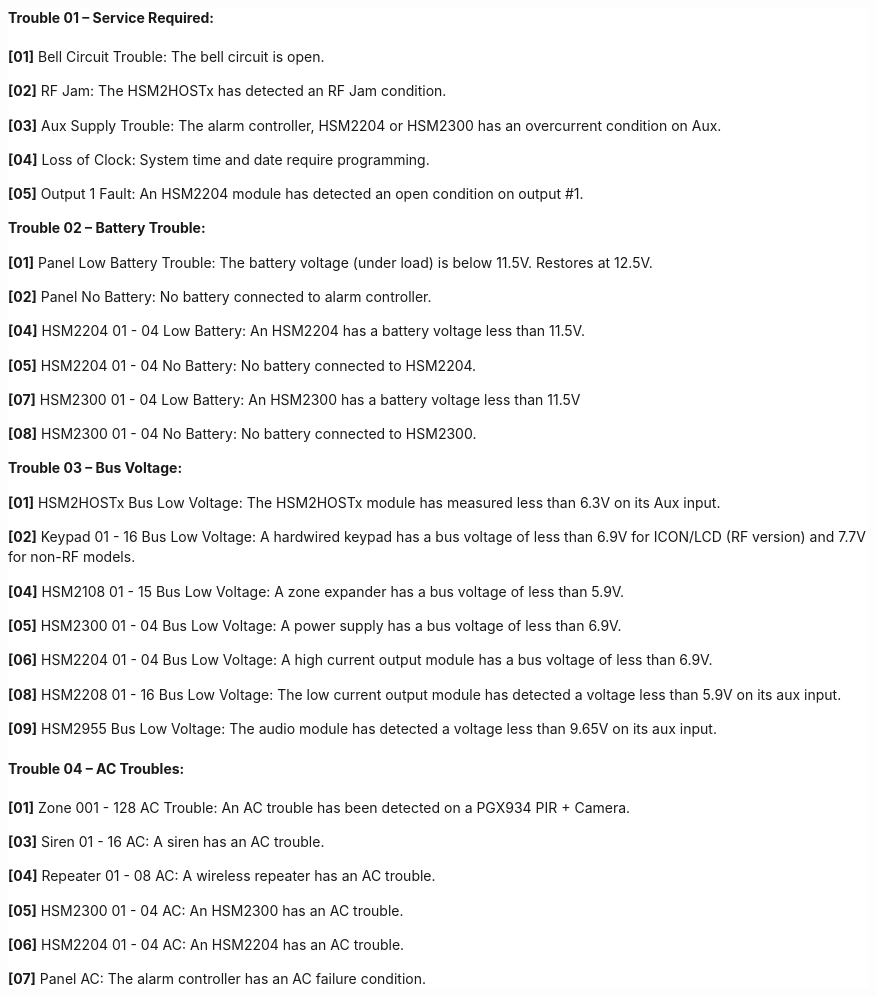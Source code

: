 #### **Trouble 01** – **Service Required:**

**[01]** Bell Circuit Trouble: The bell circuit is open.

**[02]** RF Jam: The HSM2HOSTx has detected an RF Jam condition.

**[03]** Aux Supply Trouble: The alarm controller, HSM2204 or HSM2300 has an overcurrent condition on Aux.

**[04]** Loss of Clock: System time and date require programming.

**[05]** Output 1 Fault: An HSM2204 module has detected an open condition on output #1.

**Trouble 02 – Battery Trouble:**

**[01]** Panel Low Battery Trouble: The battery voltage (under load) is below 11.5V. Restores at 12.5V.

**[02]** Panel No Battery: No battery connected to alarm controller.

**[04]** HSM2204 01 - 04 Low Battery: An HSM2204 has a battery voltage less than 11.5V.

**[05]** HSM2204 01 - 04 No Battery: No battery connected to HSM2204.

**[07]** HSM2300 01 - 04 Low Battery: An HSM2300 has a battery voltage less than 11.5V

**[08]** HSM2300 01 - 04 No Battery: No battery connected to HSM2300.

**Trouble 03 – Bus Voltage:**

**[01]** HSM2HOSTx Bus Low Voltage: The HSM2HOSTx module has measured less than 6.3V on its Aux input.

**[02]** Keypad 01 - 16 Bus Low Voltage: A hardwired keypad has a bus voltage of less than 6.9V for ICON/LCD (RF version) and 7.7V for non-RF models.

**[04]** HSM2108 01 - 15 Bus Low Voltage: A zone expander has a bus voltage of less than 5.9V.

**[05]** HSM2300 01 - 04 Bus Low Voltage: A power supply has a bus voltage of less than 6.9V.

**[06]** HSM2204 01 - 04 Bus Low Voltage: A high current output module has a bus voltage of less than 6.9V.

**[08]** HSM2208 01 - 16 Bus Low Voltage: The low current output module has detected a voltage less than 5.9V on its aux input.

**[09]** HSM2955 Bus Low Voltage: The audio module has detected a voltage less than 9.65V on its aux input.

#### **Trouble 04 – AC Troubles:**

**[01]** Zone 001 - 128 AC Trouble: An AC trouble has been detected on a PGX934 PIR + Camera.

**[03]** Siren 01 - 16 AC: A siren has an AC trouble.

**[04]** Repeater 01 - 08 AC: A wireless repeater has an AC trouble.

**[05]** HSM2300 01 - 04 AC: An HSM2300 has an AC trouble.

**[06]** HSM2204 01 - 04 AC: An HSM2204 has an AC trouble.

**[07]** Panel AC: The alarm controller has an AC failure condition.
